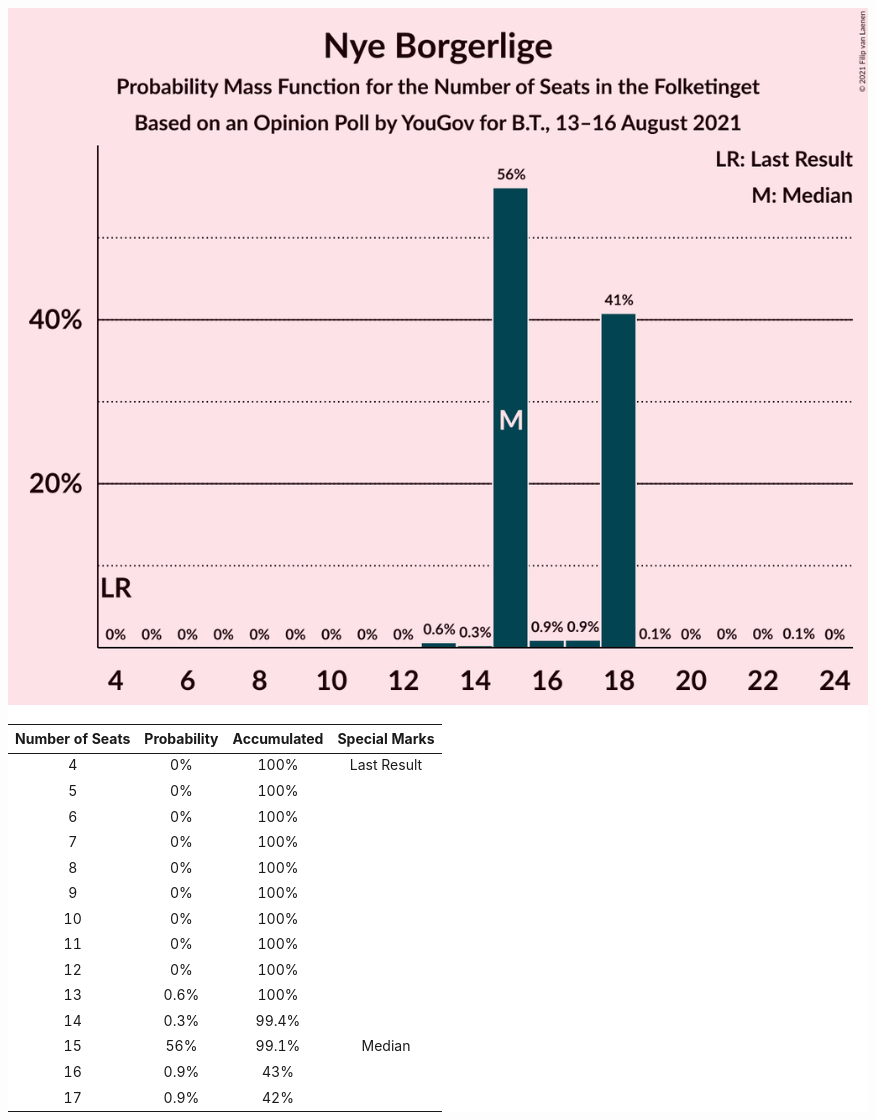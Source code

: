 ![Graph with seats probability mass function not yet produced](2021-08-16-YouGov-seats-pmf-nyeborgerlige.png "Seats Probability Mass Function")

| Number of Seats | Probability | Accumulated | Special Marks |
|:---------------:|:-----------:|:-----------:|:-------------:|
| 4 | 0% | 100% | Last Result |
| 5 | 0% | 100% |  |
| 6 | 0% | 100% |  |
| 7 | 0% | 100% |  |
| 8 | 0% | 100% |  |
| 9 | 0% | 100% |  |
| 10 | 0% | 100% |  |
| 11 | 0% | 100% |  |
| 12 | 0% | 100% |  |
| 13 | 0.6% | 100% |  |
| 14 | 0.3% | 99.4% |  |
| 15 | 56% | 99.1% | Median |
| 16 | 0.9% | 43% |  |
| 17 | 0.9% | 42% |  |